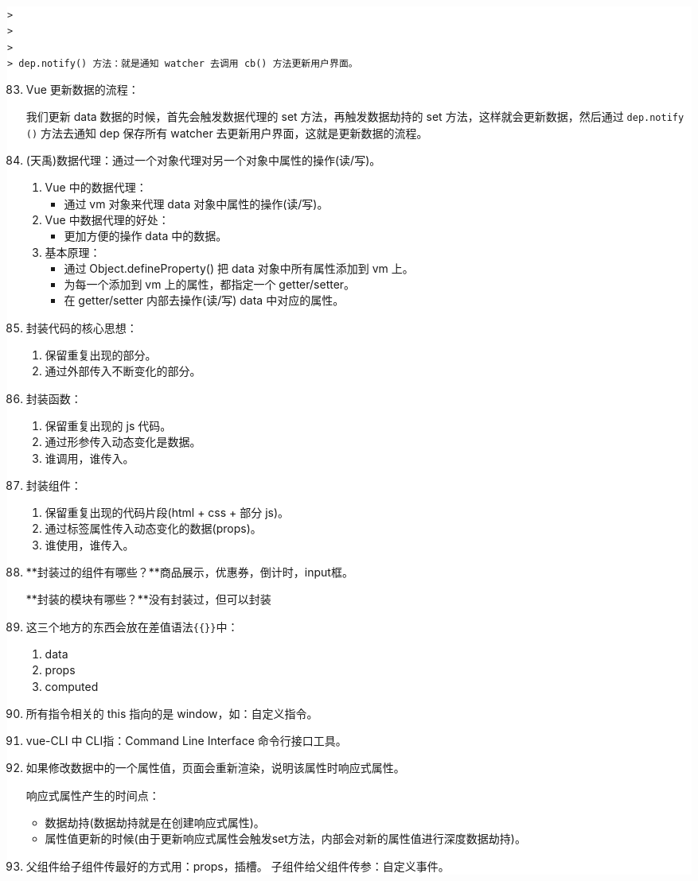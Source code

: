    >
    > 
    >
    > dep.notify() 方法：就是通知 watcher 去调用 cb() 方法更新用户界面。

83. Vue 更新数据的流程：

    我们更新 data 数据的时候，首先会触发数据代理的 set 方法，再触发数据劫持的 set 方法，这样就会更新数据，然后通过 `dep.notify()` 方法去通知 dep 保存所有 watcher 去更新用户界面，这就是更新数据的流程。

84. (天禹)数据代理：通过一个对象代理对另一个对象中属性的操作(读/写)。

    1. Vue 中的数据代理：
       - 通过 vm 对象来代理 data 对象中属性的操作(读/写)。
    2. Vue 中数据代理的好处：
       - 更加方便的操作 data 中的数据。
    3. 基本原理：
       - 通过 Object.defineProperty() 把 data 对象中所有属性添加到 vm 上。
       - 为每一个添加到 vm 上的属性，都指定一个 getter/setter。
       - 在 getter/setter 内部去操作(读/写) data 中对应的属性。

85. 封装代码的核心思想：

    1. 保留重复出现的部分。
    2. 通过外部传入不断变化的部分。

86. 封装函数：

    1. 保留重复出现的 js 代码。
    2. 通过形参传入动态变化是数据。
    3. 谁调用，谁传入。

87. 封装组件：

    1. 保留重复出现的代码片段(html + css + 部分 js)。
    2. 通过标签属性传入动态变化的数据(props)。
    3. 谁使用，谁传入。

88. **封装过的组件有哪些？**商品展示，优惠券，倒计时，input框。

    **封装的模块有哪些？**没有封装过，但可以封装

89. 这三个地方的东西会放在差值语法`{{}}`中：

    1. data
    2. props
    3. computed

90. 所有指令相关的 this 指向的是 window，如：自定义指令。

91. vue-CLI 中 CLI指：Command Line Interface 命令行接口工具。

92. 如果修改数据中的一个属性值，页面会重新渲染，说明该属性时响应式属性。

    响应式属性产生的时间点：

    - 数据劫持(数据劫持就是在创建响应式属性)。
    - 属性值更新的时候(由于更新响应式属性会触发set方法，内部会对新的属性值进行深度数据劫持)。

93. 父组件给子组件传最好的方式用：props，插槽。
    子组件给父组件传参：自定义事件。
